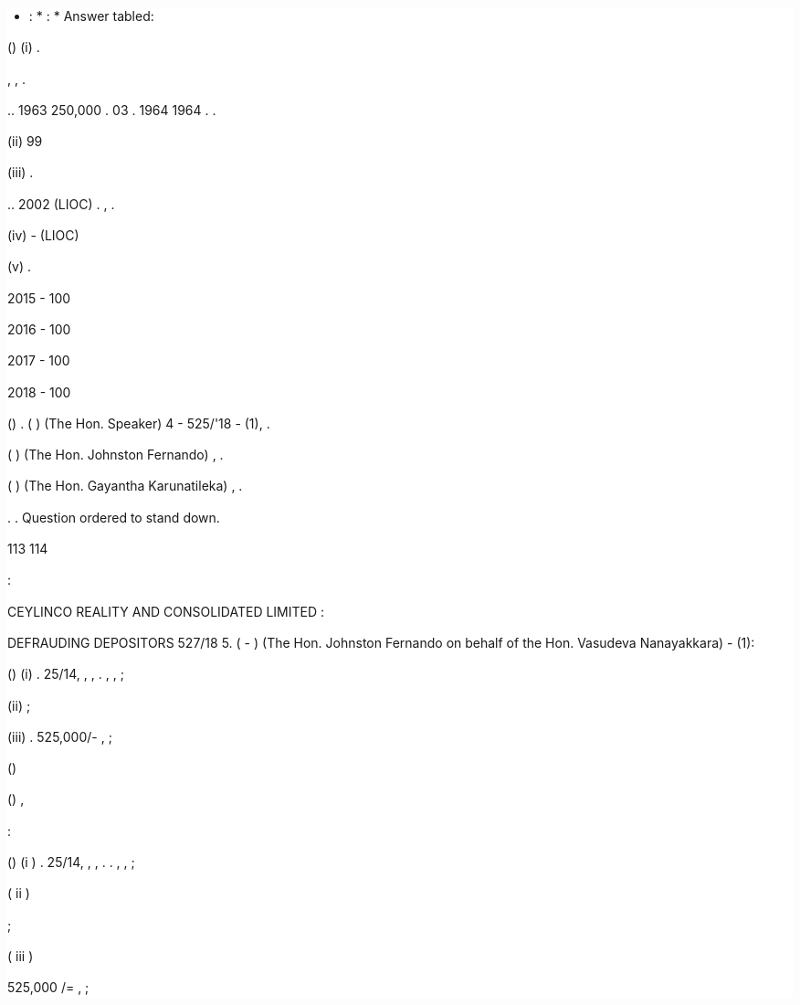 * : * : * Answer tabled:

() (i) .

, , .

.. 1963 250,000 . 03 . 1964 1964 . .

(ii) 99

(iii) .

.. 2002 (LIOC) . , .

(iv) - (LIOC)

(v) .

2015 - 100

2016 - 100

2017 - 100

2018 - 100

() . ( ) (The Hon. Speaker) 4 - 525/'18 - (1), .

( ) (The Hon. Johnston Fernando) , .

( ) (The Hon. Gayantha Karunatileka) , .

. . Question ordered to stand down.

113 114

:

CEYLINCO REALITY AND CONSOLIDATED LIMITED :

DEFRAUDING DEPOSITORS 527/18 5. ( - ) (The Hon. Johnston Fernando on behalf of the Hon. Vasudeva Nanayakkara) - (1):

() (i) . 25/14, , , . , , ;

(ii) ;

(iii) . 525,000/- , ;

()

() ,

:

() (i ) . 25/14, , , . . , , ;

( ii )

;

( iii )

525,000 /= , ;
